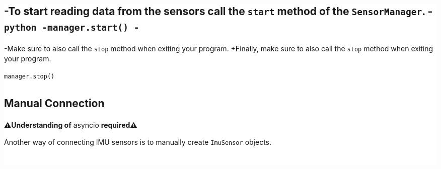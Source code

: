 -To start reading data from the sensors call the `start` method of the `SensorManager`.
-```python
-manager.start()
-```
-
-Make sure to also call the `stop` method when exiting your program.
+Finally, make sure to also call the `stop` method when exiting your program.
 ```python
 manager.stop()
 ```
 ## Manual Connection
 ⚠️**Understanding of** asyncio **required**⚠️
 
 Another way of connecting IMU sensors is to manually create `ImuSensor` objects.
```

